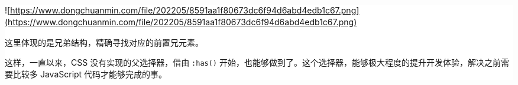 ![https://www.dongchuanmin.com/file/202205/8591aa1f80673dc6f94d6abd4edb1c67.png](https://www.dongchuanmin.com/file/202205/8591aa1f80673dc6f94d6abd4edb1c67.png)

这里体现的是兄弟结构，精确寻找对应的前置兄元素。

这样，一直以来，CSS 没有实现的父选择器，借由 `:has()` 开始，也能够做到了。这个选择器，能够极大程度的提升开发体验，解决之前需要比较多 JavaScript 代码才能够完成的事。
